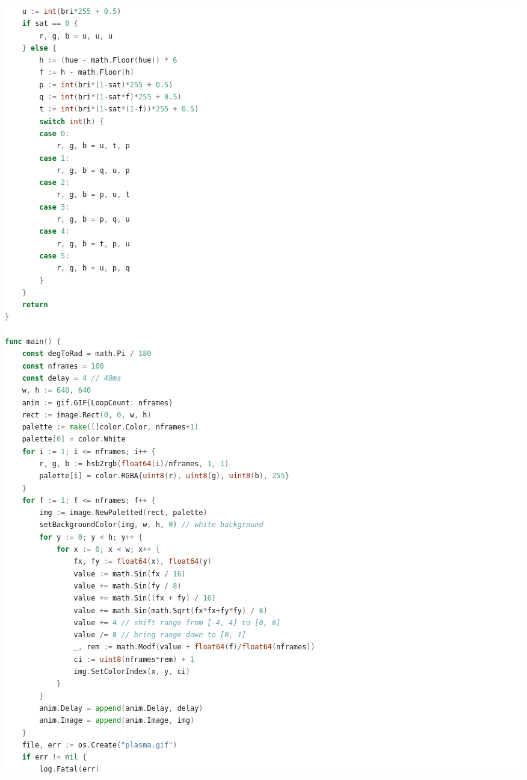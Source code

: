 ```go
    u := int(bri*255 + 0.5)
    if sat == 0 {
        r, g, b = u, u, u
    } else {
        h := (hue - math.Floor(hue)) * 6
        f := h - math.Floor(h)
        p := int(bri*(1-sat)*255 + 0.5)
        q := int(bri*(1-sat*f)*255 + 0.5)
        t := int(bri*(1-sat*(1-f))*255 + 0.5)
        switch int(h) {
        case 0:
            r, g, b = u, t, p
        case 1:
            r, g, b = q, u, p
        case 2:
            r, g, b = p, u, t
        case 3:
            r, g, b = p, q, u
        case 4:
            r, g, b = t, p, u
        case 5:
            r, g, b = u, p, q
        }
    }
    return
}

func main() {
    const degToRad = math.Pi / 180
    const nframes = 100
    const delay = 4 // 40ms
    w, h := 640, 640
    anim := gif.GIF{LoopCount: nframes}
    rect := image.Rect(0, 0, w, h)
    palette := make([]color.Color, nframes+1)
    palette[0] = color.White
    for i := 1; i <= nframes; i++ {
        r, g, b := hsb2rgb(float64(i)/nframes, 1, 1)
        palette[i] = color.RGBA{uint8(r), uint8(g), uint8(b), 255}
    }
    for f := 1; f <= nframes; f++ {
        img := image.NewPaletted(rect, palette)
        setBackgroundColor(img, w, h, 0) // white background
        for y := 0; y < h; y++ {
            for x := 0; x < w; x++ {
                fx, fy := float64(x), float64(y)
                value := math.Sin(fx / 16)
                value += math.Sin(fy / 8)
                value += math.Sin((fx + fy) / 16)
                value += math.Sin(math.Sqrt(fx*fx+fy*fy) / 8)
                value += 4 // shift range from [-4, 4] to [0, 8]
                value /= 8 // bring range down to [0, 1]
                _, rem := math.Modf(value + float64(f)/float64(nframes))
                ci := uint8(nframes*rem) + 1
                img.SetColorIndex(x, y, ci)
            }
        }
        anim.Delay = append(anim.Delay, delay)
        anim.Image = append(anim.Image, img)
    }
    file, err := os.Create("plasma.gif")
    if err != nil {
        log.Fatal(err)
```